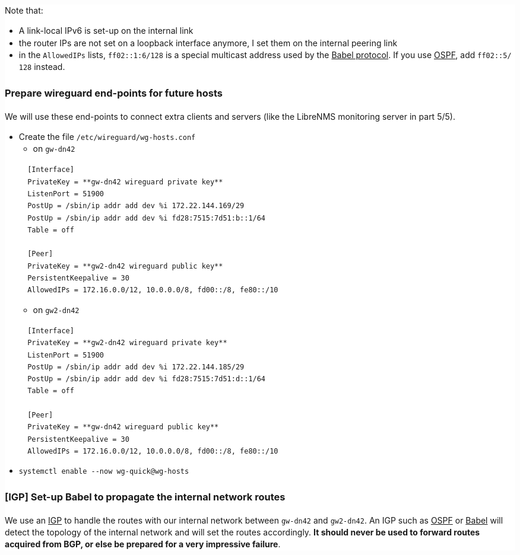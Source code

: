 
Note that:

* A link-local IPv6 is set-up on the internal link
* the router IPs are not set on a loopback interface anymore, I set them on the internal peering link
* in the `AllowedIPs` lists, `ff02::1:6/128` is a special multicast address used by the [Babel protocol](https://datatracker.ietf.org/doc/rfc8966/). If you use [OSPF](https://en.wikipedia.org/wiki/Open_Shortest_Path_First), add `ff02::5/128` instead.


### Prepare wireguard end-points for future hosts

We will use these end-points to connect extra clients and servers (like the LibreNMS monitoring server in part 5/5).

* Create the file `/etc/wireguard/wg-hosts.conf`
  * on `gw-dn42`
  ```
    [Interface]
    PrivateKey = **gw-dn42 wireguard private key**
    ListenPort = 51900
    PostUp = /sbin/ip addr add dev %i 172.22.144.169/29
    PostUp = /sbin/ip addr add dev %i fd28:7515:7d51:b::1/64
    Table = off

    [Peer]
    PrivateKey = **gw2-dn42 wireguard public key**
    PersistentKeepalive = 30
    AllowedIPs = 172.16.0.0/12, 10.0.0.0/8, fd00::/8, fe80::/10
  ```
  * on `gw2-dn42`
  ```
    [Interface]
    PrivateKey = **gw2-dn42 wireguard private key**
    ListenPort = 51900
    PostUp = /sbin/ip addr add dev %i 172.22.144.185/29
    PostUp = /sbin/ip addr add dev %i fd28:7515:7d51:d::1/64
    Table = off

    [Peer]
    PrivateKey = **gw-dn42 wireguard public key**
    PersistentKeepalive = 30
    AllowedIPs = 172.16.0.0/12, 10.0.0.0/8, fd00::/8, fe80::/10
  ```
* `systemctl enable --now wg-quick@wg-hosts`

### [IGP] Set-up Babel to propagate the internal network routes

We use an [IGP](https://en.wikipedia.org/wiki/Interior_gateway_protocol) to handle the routes with our internal network between `gw-dn42` and `gw2-dn42`.
An IGP such as [OSPF](https://en.wikipedia.org/wiki/Open_Shortest_Path_First) or [Babel](https://en.wikipedia.org/wiki/Babel_(protocol)) will detect the topology of the internal network and will set the routes accordingly. **It should never be used to forward routes acquired from BGP, or else be prepared for a very impressive failure**.
